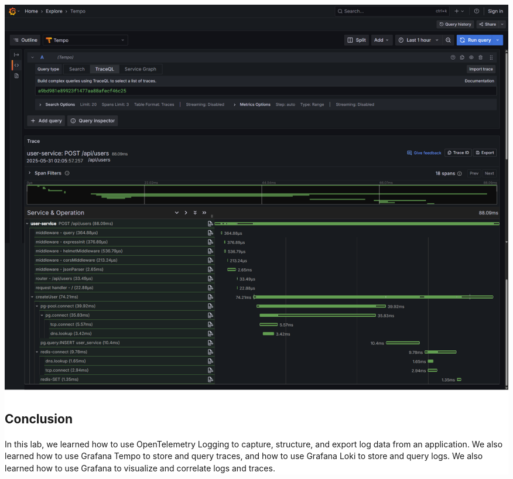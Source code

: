   ![alt text](./images/image-13.png)
    

## Conclusion

In this lab, we learned how to use OpenTelemetry Logging to capture, structure, and export log data from an application. We also learned how to use Grafana Tempo to store and query traces, and how to use Grafana Loki to store and query logs. We also learned how to use Grafana to visualize and correlate logs and traces.




